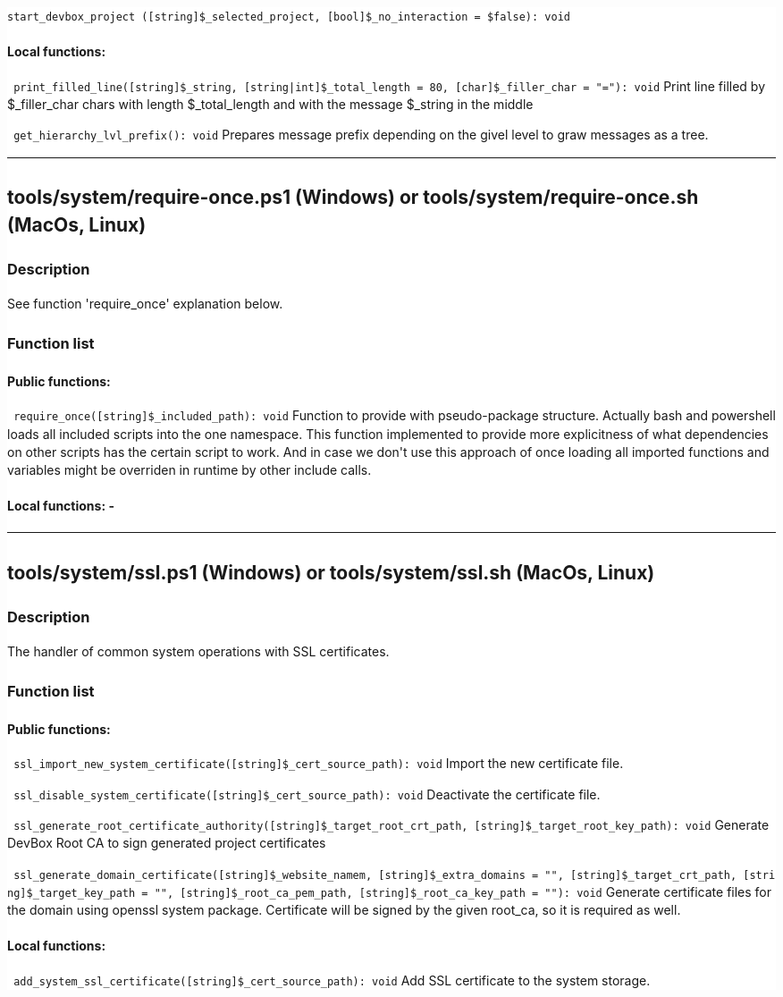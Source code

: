```start_devbox_project ([string]$_selected_project, [bool]$_no_interaction = $false): void```


#### Local functions:

``` print_filled_line([string]$_string, [string|int]$_total_length = 80, [char]$_filler_char = "="): void```
Print line filled by $_filler_char chars with length $_total_length and with the message $_string in the middle

``` get_hierarchy_lvl_prefix(): void```
Prepares message prefix depending on the givel level to graw messages as a tree.

---------------------

## tools/system/require-once.ps1 (Windows) or tools/system/require-once.sh (MacOs, Linux)

### Description

See function 'require_once' explanation below.

### Function list

#### Public functions:

``` require_once([string]$_included_path): void```
Function to provide with pseudo-package structure.
Actually bash and powershell loads all included scripts into the one namespace.
This function implemented to provide more explicitness of what dependencies on other scripts has the certain script to work.
And in case we don't use this approach of once loading all imported functions and variables might be overriden in runtime by other include calls.

#### Local functions: -


---------------------

## tools/system/ssl.ps1 (Windows) or tools/system/ssl.sh (MacOs, Linux)

### Description

The handler of common system operations with SSL certificates.


### Function list

#### Public functions:

``` ssl_import_new_system_certificate([string]$_cert_source_path): void```
Import the new certificate file.

``` ssl_disable_system_certificate([string]$_cert_source_path): void```
Deactivate the certificate file.

``` ssl_generate_root_certificate_authority([string]$_target_root_crt_path, [string]$_target_root_key_path): void```
Generate DevBox Root CA to sign generated project certificates

``` ssl_generate_domain_certificate([string]$_website_namem, [string]$_extra_domains = "", [string]$_target_crt_path, [string]$_target_key_path = "", [string]$_root_ca_pem_path, [string]$_root_ca_key_path = ""): void```
Generate certificate files for the domain using openssl system package. Certificate will be signed by the given root_ca, so it is required as well.

#### Local functions:

``` add_system_ssl_certificate([string]$_cert_source_path): void```
Add SSL certificate to the system storage.
```